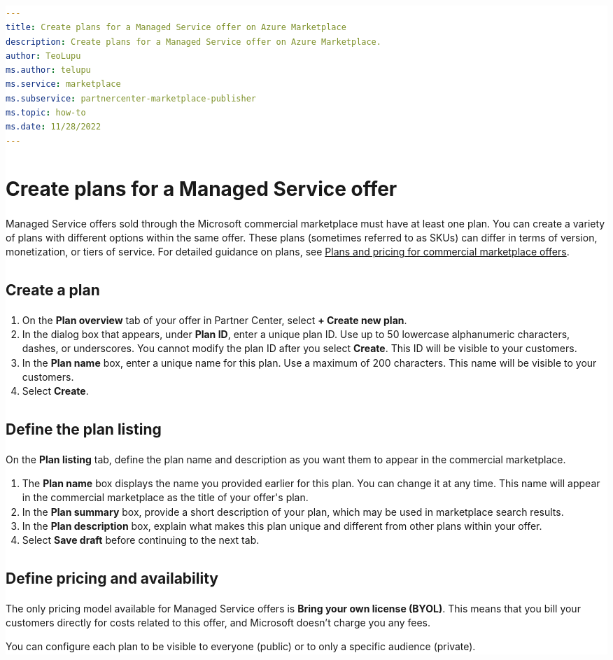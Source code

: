 ```yaml
---
title: Create plans for a Managed Service offer on Azure Marketplace
description: Create plans for a Managed Service offer on Azure Marketplace.
author: TeoLupu
ms.author: telupu
ms.service: marketplace
ms.subservice: partnercenter-marketplace-publisher
ms.topic: how-to
ms.date: 11/28/2022
---
```


# Create plans for a Managed Service offer

Managed Service offers sold through the Microsoft commercial marketplace must have at least one plan. You can create a variety of plans with different options within the same offer. These plans (sometimes referred to as SKUs) can differ in terms of version, monetization, or tiers of service. For detailed guidance on plans, see [Plans and pricing for commercial marketplace offers](./plans-pricing.md).

## Create a plan

1. On the **Plan overview** tab of your offer in Partner Center, select **+ Create new plan**.
2. In the dialog box that appears, under **Plan ID**, enter a unique plan ID. Use up to 50 lowercase alphanumeric characters, dashes, or underscores. You cannot modify the plan ID after you select **Create**. This ID will be visible to your customers.
3. In the **Plan name** box, enter a unique name for this plan. Use a maximum of 200 characters. This name will be visible to your customers.
4. Select **Create**.

## Define the plan listing

On the **Plan listing** tab, define the plan name and description as you want them to appear in the commercial marketplace.

1. The **Plan name** box displays the name you provided earlier for this plan. You can change it at any time. This name will appear in the commercial marketplace as the title of your offer's plan.
2. In the **Plan summary** box, provide a short description of your plan, which may be used in marketplace search results.
3. In the **Plan description** box, explain what makes this plan unique and different from other plans within your offer.
4. Select **Save draft** before continuing to the next tab.

## Define pricing and availability

The only pricing model available for Managed Service offers is **Bring your own license (BYOL)**. This means that you bill your customers directly for costs related to this offer, and Microsoft doesn’t charge you any fees.

You can configure each plan to be visible to everyone (public) or to only a specific audience (private).
